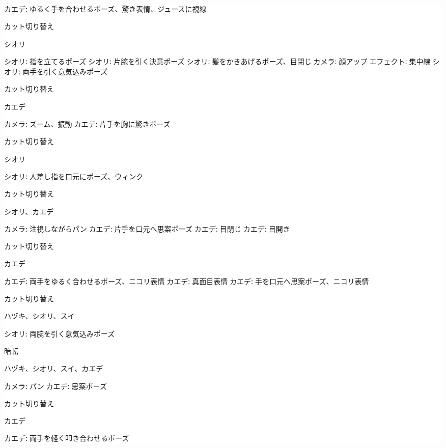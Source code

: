 カエデ: ゆるく手を合わせるポーズ、驚き表情、ジュースに視線

カット切り替え

シオリ

シオリ: 指を立てるポーズ
シオリ: 片腕を引く決意ポーズ
シオリ: 髪をかきあげるポーズ、目閉じ
カメラ: 顔アップ
エフェクト: 集中線
シオリ: 両手を引く意気込みポーズ

カット切り替え

カエデ

カメラ: ズーム、振動
カエデ: 片手を胸に驚きポーズ

カット切り替え

シオリ

シオリ: 人差し指を口元にポーズ、ウィンク

カット切り替え

シオリ、カエデ

カメラ: 注視しながらパン
カエデ: 片手を口元へ思案ポーズ
カエデ: 目閉じ
カエデ: 目開き

カット切り替え

カエデ

カエデ: 両手をゆるく合わせるポーズ、ニコリ表情
カエデ: 真面目表情
カエデ: 手を口元へ思案ポーズ、ニコリ表情

カット切り替え

ハヅキ、シオリ、スイ

シオリ: 両腕を引く意気込みポーズ

暗転

ハヅキ、シオリ、スイ、カエデ

カメラ: パン
カエデ: 思案ポーズ

カット切り替え

カエデ

カエデ: 両手を軽く叩き合わせるポーズ
